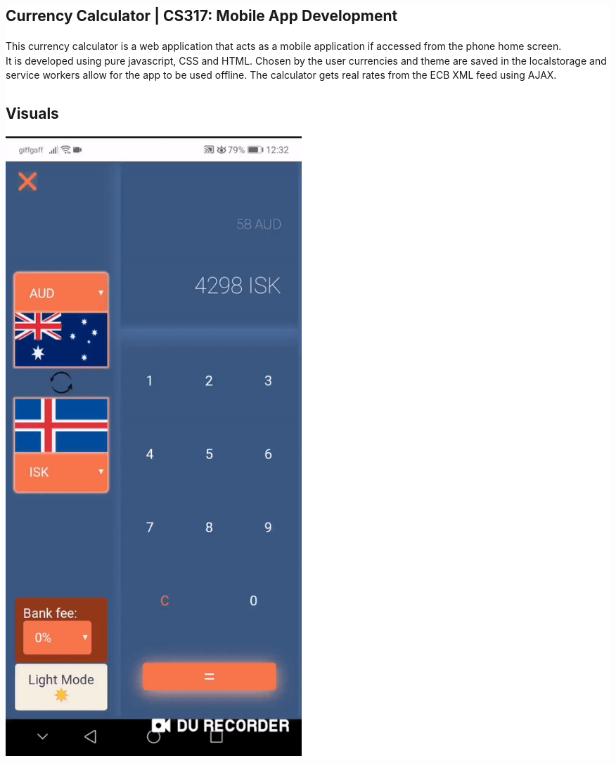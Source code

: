 
<h2>Currency Calculator | CS317: Mobile App Development</h2>

<p>This currency calculator is a web application that acts as a mobile application if accessed from the phone home screen. <br>
It is developed using pure javascript, CSS and HTML. Chosen by the user currencies and theme are saved in the localstorage and service workers allow for the app to be used offline. The calculator gets real rates from the ECB XML feed using AJAX.<br>

<h2>Visuals</h2>

<p>
<img src="calc2.gif"/ width="49%">